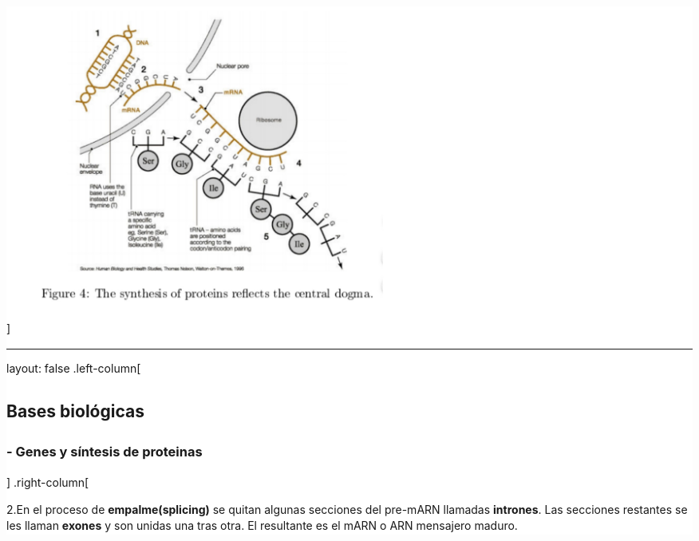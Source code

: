 <img src="dogma_central_proteina.jpg" alt="dogma_central" style="width: 500px;"/>

]


---
layout: false
.left-column[
  ## Bases biológicas
   ###  - Genes y síntesis de proteinas
]
.right-column[



2.En el proceso de **empalme(splicing)** se quitan algunas secciones del pre-mARN llamadas **intrones**. Las secciones restantes se les llaman **exones** y son unidas una tras otra. El resultante es el mARN o ARN mensajero maduro.
